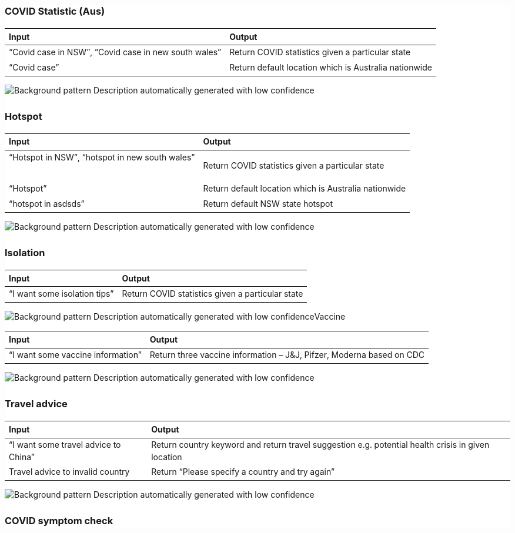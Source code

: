 
### COVID Statistic (Aus)

|Input|Output|
| :- | :- |
|“Covid case in NSW”, “Covid case in new south wales”|Return COVID statistics given a particular state|
|“Covid case”|Return default location which is Australia nationwide|
![Background pattern Description automatically generated with low confidence](Aspose.Words.5dca8fd7-3572-4136-9b8a-b42b0e958147.030.png)
### Hotspot

|Input|Output|
| :- | :- |
|“Hotspot in NSW”, “hotspot in new south wales”|<p>Return COVID statistics given a particular state</p><p></p>|
|“Hotspot”|Return default location which is Australia nationwide|
|“hotspot in asdsds”|Return default NSW state hotspot|
![Background pattern Description automatically generated with low confidence](Aspose.Words.5dca8fd7-3572-4136-9b8a-b42b0e958147.031.png)
### Isolation

|Input|Output|
| :- | :- |
|“I want some isolation tips”|Return COVID statistics given a particular state|
![Background pattern Description automatically generated with low confidence](Aspose.Words.5dca8fd7-3572-4136-9b8a-b42b0e958147.032.png)Vaccine

|Input|Output|
| :- | :- |
|“I want some vaccine information”|Return three vaccine information – J&J, Pifzer, Moderna based on CDC|
![Background pattern Description automatically generated with low confidence](Aspose.Words.5dca8fd7-3572-4136-9b8a-b42b0e958147.033.png)
### Travel advice

|Input|Output|
| :- | :- |
|“I want some travel advice to China”|Return country keyword and return travel suggestion e.g. potential health crisis in given location|
|Travel advice to invalid country |Return “Please specify a country and try again”|
![Background pattern Description automatically generated with low confidence](Aspose.Words.5dca8fd7-3572-4136-9b8a-b42b0e958147.034.png)
### COVID symptom check
